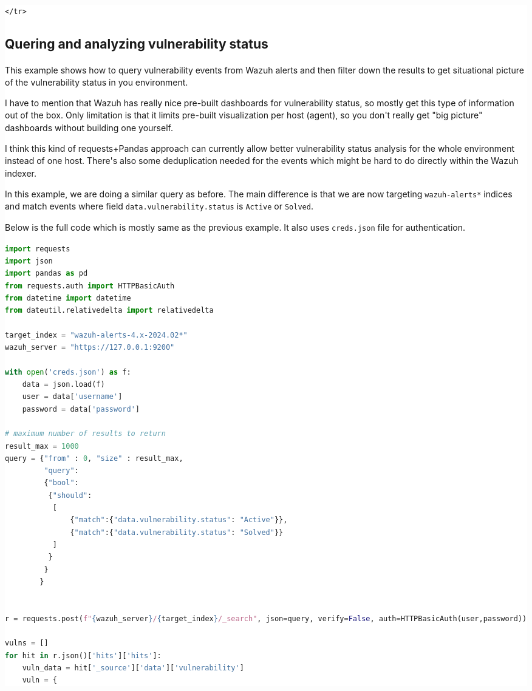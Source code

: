     </tr>
  </tbody>
</table>
</div>


## Quering and analyzing vulnerability status

This example shows how to query vulnerability events from Wazuh alerts and then filter down the results to get situational picture of the vulnerability status in you environment.

I have to mention that Wazuh has really nice pre-built dashboards for vulnerability status, so mostly get this type of information out of the box.
Only limitation is that it limits pre-built visualization per host (agent), so you don't really get "big picture" dashboards without building one yourself.

I think this kind of requests+Pandas approach can currently allow better vulnerability status analysis for the whole environment instead of one host.
There's also some deduplication needed for the events which might be hard to do directly within the Wazuh indexer.

In this example, we are doing a similar query as before. The main difference is that we are now targeting `wazuh-alerts*` indices and match events where field `data.vulnerability.status` is `Active` or `Solved`.

Below is the full code which is mostly same as the previous example. It also uses `creds.json` file for authentication.


```python
import requests
import json
import pandas as pd
from requests.auth import HTTPBasicAuth
from datetime import datetime
from dateutil.relativedelta import relativedelta 

target_index = "wazuh-alerts-4.x-2024.02*"
wazuh_server = "https://127.0.0.1:9200"

with open('creds.json') as f:
    data = json.load(f)
    user = data['username']
    password = data['password']

# maximum number of results to return
result_max = 1000
query = {"from" : 0, "size" : result_max,
         "query":
         {"bool":
          {"should":
           [
               {"match":{"data.vulnerability.status": "Active"}},
               {"match":{"data.vulnerability.status": "Solved"}}
           ]
          }
         }
        }


r = requests.post(f"{wazuh_server}/{target_index}/_search", json=query, verify=False, auth=HTTPBasicAuth(user,password))

vulns = []
for hit in r.json()['hits']['hits']:
    vuln_data = hit['_source']['data']['vulnerability']
    vuln = {
```